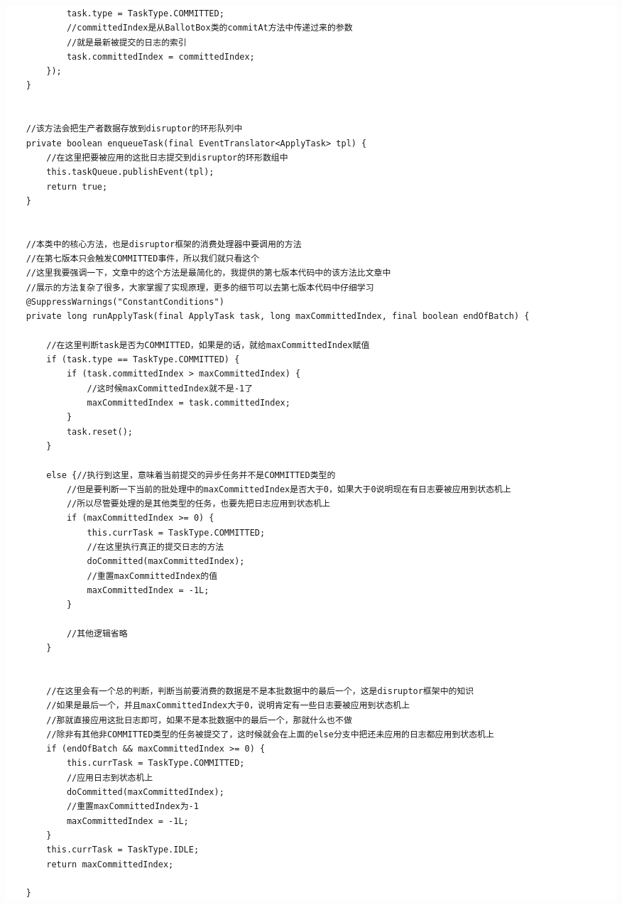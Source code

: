 ```
            task.type = TaskType.COMMITTED;
            //committedIndex是从BallotBox类的commitAt方法中传递过来的参数
            //就是最新被提交的日志的索引
            task.committedIndex = committedIndex;
        });
    }


    //该方法会把生产者数据存放到disruptor的环形队列中
    private boolean enqueueTask(final EventTranslator<ApplyTask> tpl) {
        //在这里把要被应用的这批日志提交到disruptor的环形数组中
        this.taskQueue.publishEvent(tpl);
        return true;
    }


    //本类中的核心方法，也是disruptor框架的消费处理器中要调用的方法
    //在第七版本只会触发COMMITTED事件，所以我们就只看这个
    //这里我要强调一下，文章中的这个方法是最简化的，我提供的第七版本代码中的该方法比文章中
    //展示的方法复杂了很多，大家掌握了实现原理，更多的细节可以去第七版本代码中仔细学习
    @SuppressWarnings("ConstantConditions")
    private long runApplyTask(final ApplyTask task, long maxCommittedIndex, final boolean endOfBatch) {

        //在这里判断task是否为COMMITTED，如果是的话，就给maxCommittedIndex赋值
        if (task.type == TaskType.COMMITTED) {
            if (task.committedIndex > maxCommittedIndex) {
                //这时候maxCommittedIndex就不是-1了
                maxCommittedIndex = task.committedIndex;
            }
            task.reset();
        } 
        
        else {//执行到这里，意味着当前提交的异步任务并不是COMMITTED类型的
            //但是要判断一下当前的批处理中的maxCommittedIndex是否大于0，如果大于0说明现在有日志要被应用到状态机上
            //所以尽管要处理的是其他类型的任务，也要先把日志应用到状态机上
            if (maxCommittedIndex >= 0) {
                this.currTask = TaskType.COMMITTED;
                //在这里执行真正的提交日志的方法
                doCommitted(maxCommittedIndex);
                //重置maxCommittedIndex的值
                maxCommittedIndex = -1L;
            }
        
            //其他逻辑省略
        }

        
        //在这里会有一个总的判断，判断当前要消费的数据是不是本批数据中的最后一个，这是disruptor框架中的知识
        //如果是最后一个，并且maxCommittedIndex大于0，说明肯定有一些日志要被应用到状态机上
        //那就直接应用这批日志即可，如果不是本批数据中的最后一个，那就什么也不做
        //除非有其他非COMMITTED类型的任务被提交了，这时候就会在上面的else分支中把还未应用的日志都应用到状态机上
        if (endOfBatch && maxCommittedIndex >= 0) {
            this.currTask = TaskType.COMMITTED;
            //应用日志到状态机上
            doCommitted(maxCommittedIndex);
            //重置maxCommittedIndex为-1
            maxCommittedIndex = -1L;
        }
        this.currTask = TaskType.IDLE;
        return maxCommittedIndex;
        
    }
```